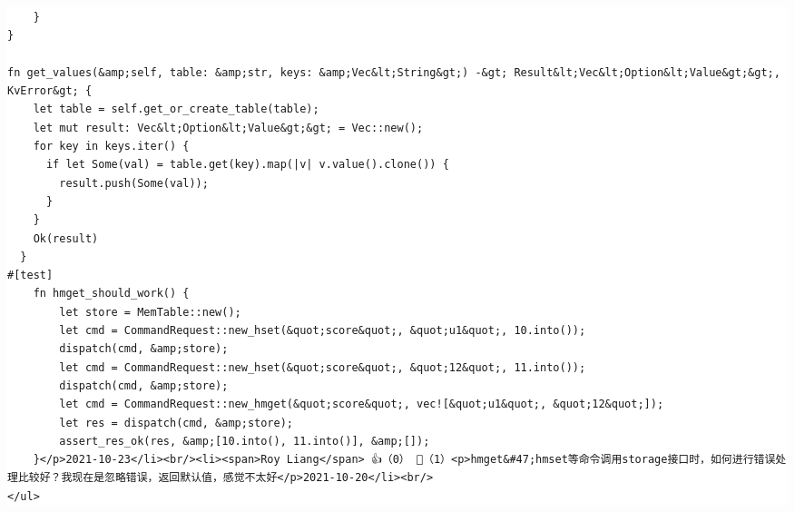 ```
    }
}

fn get_values(&amp;self, table: &amp;str, keys: &amp;Vec&lt;String&gt;) -&gt; Result&lt;Vec&lt;Option&lt;Value&gt;&gt;, KvError&gt; {
    let table = self.get_or_create_table(table);
    let mut result: Vec&lt;Option&lt;Value&gt;&gt; = Vec::new();
    for key in keys.iter() {
      if let Some(val) = table.get(key).map(|v| v.value().clone()) {
        result.push(Some(val));
      }
    }
    Ok(result)
  }
#[test]
    fn hmget_should_work() {
        let store = MemTable::new();
        let cmd = CommandRequest::new_hset(&quot;score&quot;, &quot;u1&quot;, 10.into());
        dispatch(cmd, &amp;store);
        let cmd = CommandRequest::new_hset(&quot;score&quot;, &quot;12&quot;, 11.into());
        dispatch(cmd, &amp;store);
        let cmd = CommandRequest::new_hmget(&quot;score&quot;, vec![&quot;u1&quot;, &quot;12&quot;]);
        let res = dispatch(cmd, &amp;store);
        assert_res_ok(res, &amp;[10.into(), 11.into()], &amp;[]);
    }</p>2021-10-23</li><br/><li><span>Roy Liang</span> 👍（0） 💬（1）<p>hmget&#47;hmset等命令调用storage接口时，如何进行错误处理比较好？我现在是忽略错误，返回默认值，感觉不太好</p>2021-10-20</li><br/>
</ul>